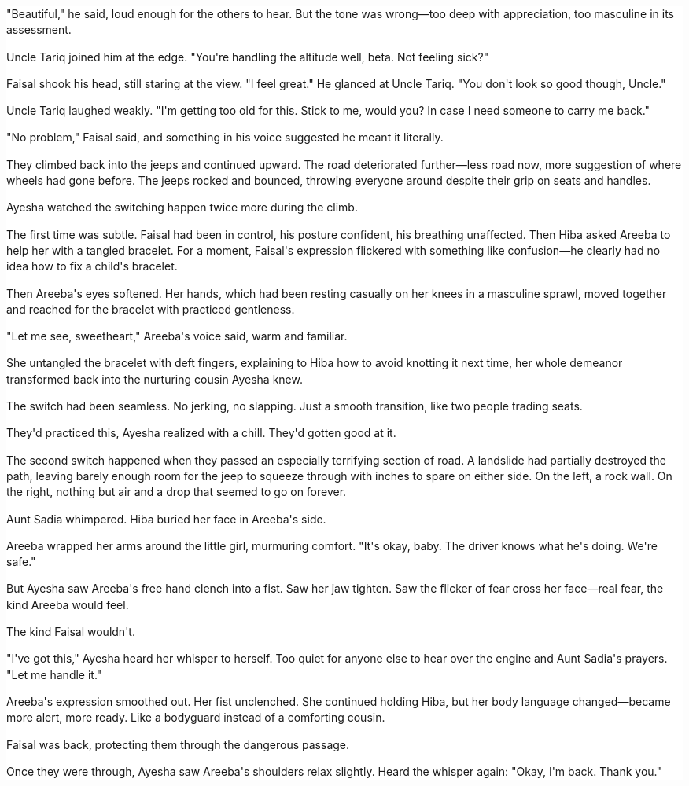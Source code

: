 "Beautiful," he said, loud enough for the others to hear. But the tone was wrong—too deep with appreciation, too masculine in its assessment.

Uncle Tariq joined him at the edge. "You're handling the altitude well, beta. Not feeling sick?"

Faisal shook his head, still staring at the view. "I feel great." He glanced at Uncle Tariq. "You don't look so good though, Uncle."

Uncle Tariq laughed weakly. "I'm getting too old for this. Stick to me, would you? In case I need someone to carry me back."

"No problem," Faisal said, and something in his voice suggested he meant it literally.

They climbed back into the jeeps and continued upward. The road deteriorated further—less road now, more suggestion of where wheels had gone before. The jeeps rocked and bounced, throwing everyone around despite their grip on seats and handles.

Ayesha watched the switching happen twice more during the climb.

The first time was subtle. Faisal had been in control, his posture confident, his breathing unaffected. Then Hiba asked Areeba to help her with a tangled bracelet. For a moment, Faisal's expression flickered with something like confusion—he clearly had no idea how to fix a child's bracelet.

Then Areeba's eyes softened. Her hands, which had been resting casually on her knees in a masculine sprawl, moved together and reached for the bracelet with practiced gentleness.

"Let me see, sweetheart," Areeba's voice said, warm and familiar.

She untangled the bracelet with deft fingers, explaining to Hiba how to avoid knotting it next time, her whole demeanor transformed back into the nurturing cousin Ayesha knew.

The switch had been seamless. No jerking, no slapping. Just a smooth transition, like two people trading seats.

They'd practiced this, Ayesha realized with a chill. They'd gotten good at it.

The second switch happened when they passed an especially terrifying section of road. A landslide had partially destroyed the path, leaving barely enough room for the jeep to squeeze through with inches to spare on either side. On the left, a rock wall. On the right, nothing but air and a drop that seemed to go on forever.

Aunt Sadia whimpered. Hiba buried her face in Areeba's side.

Areeba wrapped her arms around the little girl, murmuring comfort. "It's okay, baby. The driver knows what he's doing. We're safe."

But Ayesha saw Areeba's free hand clench into a fist. Saw her jaw tighten. Saw the flicker of fear cross her face—real fear, the kind Areeba would feel.

The kind Faisal wouldn't.

"I've got this," Ayesha heard her whisper to herself. Too quiet for anyone else to hear over the engine and Aunt Sadia's prayers. "Let me handle it."

Areeba's expression smoothed out. Her fist unclenched. She continued holding Hiba, but her body language changed—became more alert, more ready. Like a bodyguard instead of a comforting cousin.

Faisal was back, protecting them through the dangerous passage.

Once they were through, Ayesha saw Areeba's shoulders relax slightly. Heard the whisper again: "Okay, I'm back. Thank you."
